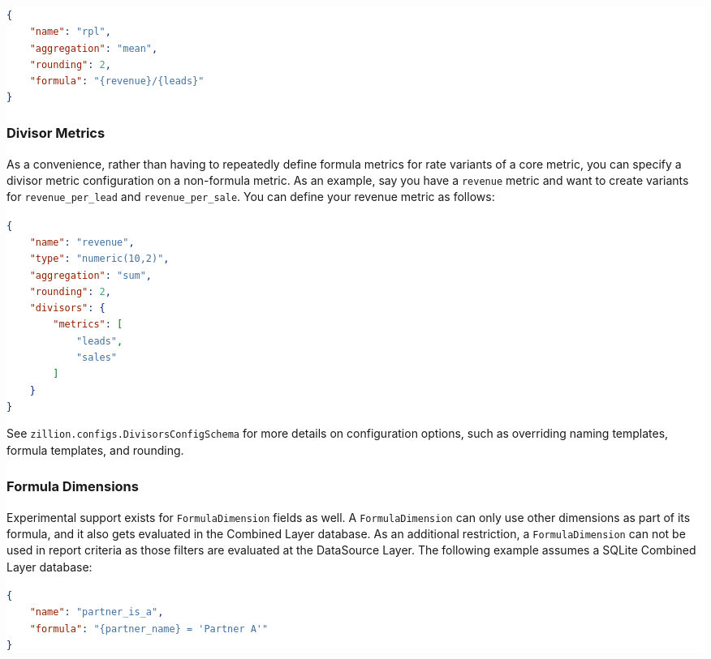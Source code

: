 ```json
{
    "name": "rpl",
    "aggregation": "mean",
    "rounding": 2,
    "formula": "{revenue}/{leads}"
}
```

<a name="divisor-metrics"></a>

### **Divisor Metrics**

As a convenience, rather than having to repeatedly define formula metrics for
rate variants of a core metric, you can specify a divisor metric configuration on a non-formula metric. As an example, say you have a `revenue` metric and want to create variants for `revenue_per_lead` and `revenue_per_sale`. You can define your revenue metric as follows:

```json
{
    "name": "revenue",
    "type": "numeric(10,2)",
    "aggregation": "sum",
    "rounding": 2,
    "divisors": {
        "metrics": [
            "leads",
            "sales"
        ]
    }
}
```

See `zillion.configs.DivisorsConfigSchema` for more details on configuration options, such as overriding naming templates, formula templates, and rounding.

<a name="formula-dimensions"></a>

### **Formula Dimensions**

Experimental support exists for `FormulaDimension` fields as well. A `FormulaDimension` can only use other dimensions as part of its formula, and it also gets evaluated in the Combined Layer database. As an additional restriction, a `FormulaDimension` can not be used in report criteria as those filters are evaluated at the DataSource Layer. The following example assumes a SQLite Combined Layer database:


```json
{
    "name": "partner_is_a",
    "formula": "{partner_name} = 'Partner A'"
}
```

<a name="datasource-formulas"></a>
